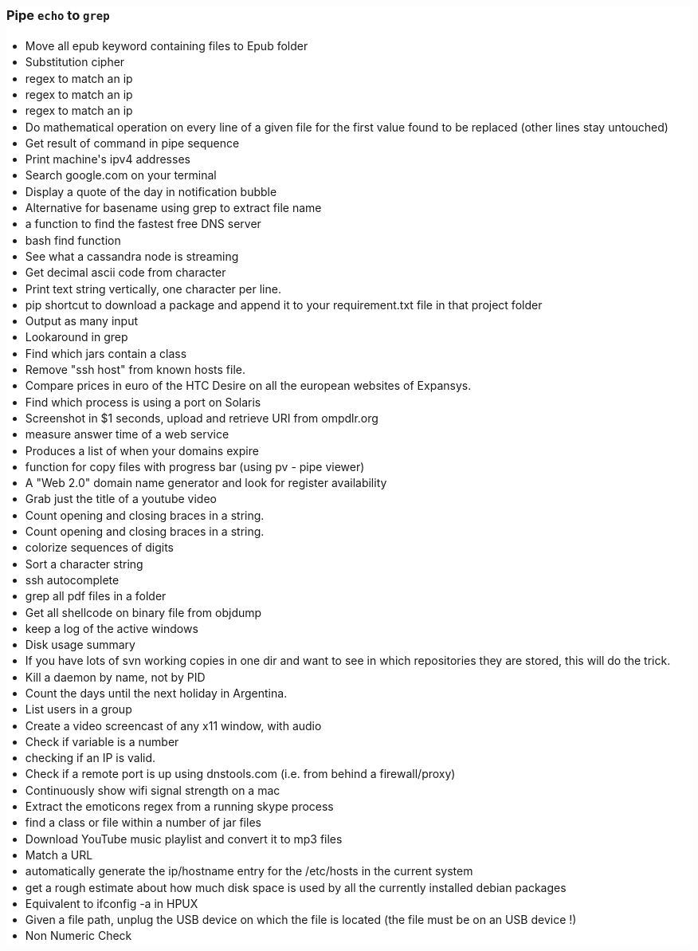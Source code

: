             
### Pipe `echo` to `grep`

- Move all epub keyword containing files to Epub folder
- Substitution cipher
- regex to match an ip
- regex to match an ip
- regex to match an ip
- Do mathematical operation on every line of a given file for the first value found to be replaced (other lines stay untouched)
- Get result of command in pipe sequence
- Print machine's ipv4 addresses
- Search google.com on your terminal
- Display a quote of the day in notification bubble
- Alternative for basename using grep to extract file name
- a function to find the fastest free DNS server
- bash find function
- See what a cassandra node is streaming
- Get decimal ascii code from character
- Print text string vertically, one character per line.
- pip shortcut to download a package and append it to your requirement.txt file in that project folder
- Output as many input
- Lookaround in grep
- Find which jars contain a class
- Remove "ssh host"  from known hosts file.
- Compare prices in euro of the HTC Desire on all the european websites of Expansys.
- Find which process is using a port on Solaris
- Screenshot in $1 seconds, upload and retrieve URI from ompdlr.org
- measure answer time of a web service
- Produces a list of when your domains expire
- function for copy files with progress bar (using pv - pipe viewer)
- A "Web 2.0" domain name generator and look for register availability
- Grab just the title of a youtube video
- Count opening and closing braces in a string.
- Count opening and closing braces in a string.
- colorize sequences of digits
- Sort a character string
- ssh autocomplete
- grep all pdf files in a folder
- Get all shellcode on binary file from objdump
- keep a log of the active windows
- Disk usage summary
- If you have lots of svn working copies in one dir and want to see in which repositories they are stored, this will do the trick.
- Kill a daemon by name, not by PID
- Count the days until the next holiday in Argentina.
- List users in a group
- Create a video screencast of any x11 window, with audio
- Check if variable is a number
- checking if an IP is valid.
- Check if a remote port is up using dnstools.com (i.e. from behind a firewall/proxy)
- Continuously show wifi signal strength on a mac
- Extract the emoticons regex from a running skype process
- find a class or file within a number of jar files
- Download YouTube music playlist and convert it to mp3 files
- Match a URL
- automatically generate the ip/hostname entry for the /etc/hosts in the current system
- get a rough estimate about how much disk space is used by all the currently installed debian packages
- Equivalent to ifconfig -a in HPUX
- Given a file path, unplug the USB device on which the file is located (the file must be on an USB device !)
- Non Numeric Check